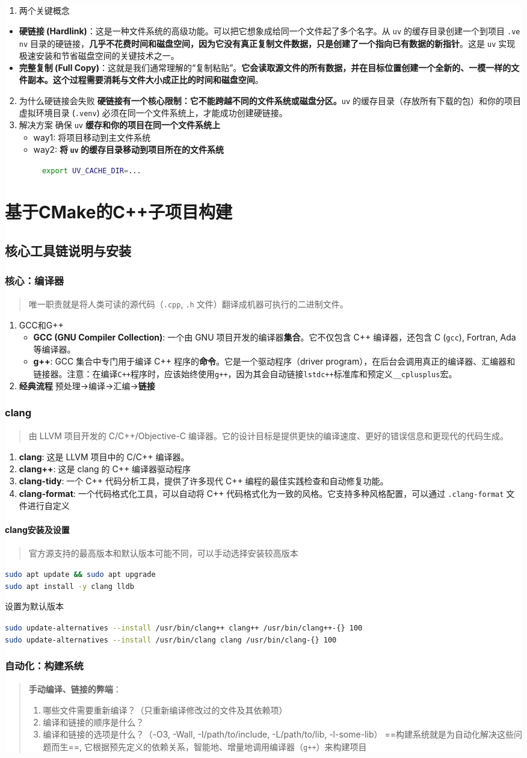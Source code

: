 1. 两个关键概念
- **硬链接 (Hardlink)**：这是一种文件系统的高级功能。可以把它想象成给同一个文件起了多个名字。从 `uv` 的缓存目录创建一个到项目 `.venv` 目录的硬链接，**几乎不花费时间和磁盘空间，因为它没有真正复制文件数据，只是创建了一个指向已有数据的新指针**。这是 `uv` 实现极速安装和节省磁盘空间的关键技术之一。
- **完整复制 (Full Copy)**：这就是我们通常理解的“复制粘贴”。**它会读取源文件的所有数据，并在目标位置创建一个全新的、一模一样的文件副本。这个过程需要消耗与文件大小成正比的时间和磁盘空间**。
2. 为什么硬链接会失败
	**硬链接有一个核心限制：它不能跨越不同的文件系统或磁盘分区。**`uv` 的缓存目录（存放所有下载的包）和你的项目虚拟环境目录 (`.venv`) 必须在同一个文件系统上，才能成功创建硬链接。
3. 解决方案
    确保 `uv` **缓存和你的项目在同一个文件系统上**
    * way1: 将项目移动到主文件系统
    * way2: **将 `uv` 的缓存目录移动到项目所在的文件系统**
      ```bash
		export UV_CACHE_DIR=...
		```

# 基于CMake的C++子项目构建
## 核心工具链说明与安装
### 核心：编译器
> 唯一职责就是将人类可读的源代码（`.cpp`, `.h` 文件）翻译成机器可执行的二进制文件。

1. GCC和G++
	- **GCC (GNU Compiler Collection)**: 一个由 GNU 项目开发的编译器**集合**。它不仅包含 C++ 编译器，还包含 C (`gcc`), Fortran, Ada 等编译器。
	- **g++**: GCC 集合中专门用于编译 C++ 程序的**命令**。它是一个驱动程序（driver program），在后台会调用真正的编译器、汇编器和链接器。注意：在编译`C++`程序时，应该始终使用`g++`，因为其会自动链接`lstdc++`标准库和预定义`__cplusplus`宏。
2. **经典流程**
	预处理->编译->汇编->**链接**

### clang
> 由 LLVM 项目开发的 C/C++/Objective-C 编译器。它的设计目标是提供更快的编译速度、更好的错误信息和更现代的代码生成。
1. **clang**: 这是 LLVM 项目中的 C/C++ 编译器。
2. **clang++**: 这是 clang 的 C++ 编译器驱动程序
3. **clang-tidy**: 一个 C++ 代码分析工具，提供了许多现代 C++ 编程的最佳实践检查和自动修复功能。
4. **clang-format**: 一个代码格式化工具，可以自动将 C++ 代码格式化为一致的风格。它支持多种风格配置，可以通过 `.clang-format` 文件进行自定义

#### clang安装及设置
> 官方源支持的最高版本和默认版本可能不同，可以手动选择安装较高版本

```bash
sudo apt update && sudo apt upgrade
sudo apt install -y clang lldb
```
设置为默认版本
```bash
sudo update-alternatives --install /usr/bin/clang++ clang++ /usr/bin/clang++-{} 100
sudo update-alternatives --install /usr/bin/clang clang /usr/bin/clang-{} 100
```

### 自动化：构建系统
> **手动编译、链接的弊端**：
> 1. 哪些文件需要重新编译？（只重新编译修改过的文件及其依赖项）
> 2. 编译和链接的顺序是什么？
> 3. 编译和链接的选项是什么？（-O3, -Wall, -I/path/to/include, -L/path/to/lib, -l-some-lib）
> ==构建系统就是为自动化解决这些问题而生==, 它根据预先定义的依赖关系，智能地、增量地调用编译器（`g++`）来构建项目
